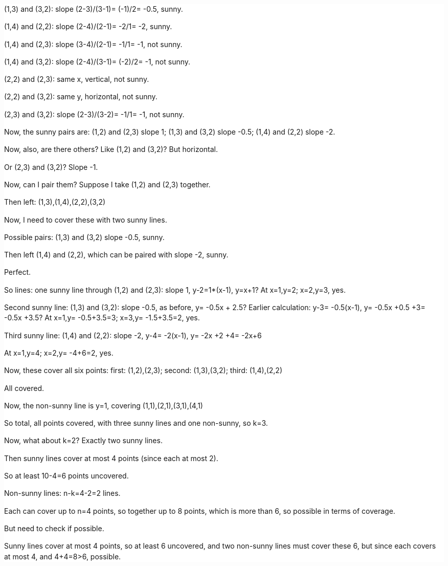 (1,3) and (3,2): slope (2-3)/(3-1)= (-1)/2= -0.5, sunny.

(1,4) and (2,2): slope (2-4)/(2-1)= -2/1= -2, sunny.

(1,4) and (2,3): slope (3-4)/(2-1)= -1/1= -1, not sunny.

(1,4) and (3,2): slope (2-4)/(3-1)= (-2)/2= -1, not sunny.

(2,2) and (2,3): same x, vertical, not sunny.

(2,2) and (3,2): same y, horizontal, not sunny.

(2,3) and (3,2): slope (2-3)/(3-2)= -1/1= -1, not sunny.

Now, the sunny pairs are: (1,2) and (2,3) slope 1; (1,3) and (3,2) slope -0.5; (1,4) and (2,2) slope -2.

Now, also, are there others? Like (1,2) and (3,2)? But horizontal.

Or (2,3) and (3,2)? Slope -1.

Now, can I pair them? Suppose I take (1,2) and (2,3) together.

Then left: (1,3),(1,4),(2,2),(3,2)

Now, I need to cover these with two sunny lines.

Possible pairs: (1,3) and (3,2) slope -0.5, sunny.

Then left (1,4) and (2,2), which can be paired with slope -2, sunny.

Perfect.

So lines: one sunny line through (1,2) and (2,3): slope 1, y-2=1*(x-1), y=x+1? At x=1,y=2; x=2,y=3, yes.

Second sunny line: (1,3) and (3,2): slope -0.5, as before, y= -0.5x + 2.5? Earlier calculation: y-3= -0.5(x-1), y= -0.5x +0.5 +3= -0.5x +3.5? At x=1,y= -0.5+3.5=3; x=3,y= -1.5+3.5=2, yes.

Third sunny line: (1,4) and (2,2): slope -2, y-4= -2(x-1), y= -2x +2 +4= -2x+6

At x=1,y=4; x=2,y= -4+6=2, yes.

Now, these cover all six points: first: (1,2),(2,3); second: (1,3),(3,2); third: (1,4),(2,2)

All covered.

Now, the non-sunny line is y=1, covering (1,1),(2,1),(3,1),(4,1)

So total, all points covered, with three sunny lines and one non-sunny, so k=3.

Now, what about k=2? Exactly two sunny lines.

Then sunny lines cover at most 4 points (since each at most 2).

So at least 10-4=6 points uncovered.

Non-sunny lines: n-k=4-2=2 lines.

Each can cover up to n=4 points, so together up to 8 points, which is more than 6, so possible in terms of coverage.

But need to check if possible.

Sunny lines cover at most 4 points, so at least 6 uncovered, and two non-sunny lines must cover these 6, but since each covers at most 4, and 4+4=8>6, possible.

